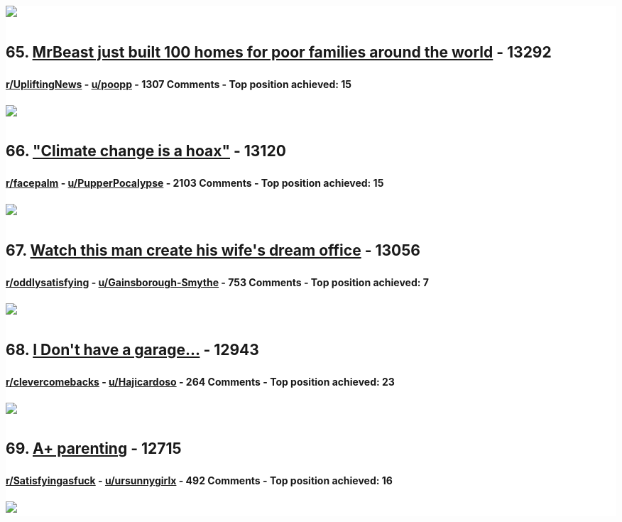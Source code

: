 <a href="https://i.redd.it/mgfforrfkw9d1.jpeg"><img src="https://b.thumbs.redditmedia.com/OVyhv56a6UtMi7mBhNeO5XdfHospJFwgxLdf633xFzw.jpg"></img></a>

## 65. [MrBeast just built 100 homes for poor families around the world](http://reddit.com/r/UpliftingNews/comments/1dt0vwr/mrbeast_just_built_100_homes_for_poor_families/) - 13292
#### [r/UpliftingNews](http://reddit.com/r/UpliftingNews) - [u/poopp](http://reddit.com/u/poopp) - 1307 Comments - Top position achieved: 15

<a href="https://www.yahoo.com/news/mrbeast-gives-away-100-homes-110244649.html"><img src="https://a.thumbs.redditmedia.com/k5r_b0yvtTKeB25z1VucQBP7JRoOkEcGIgM2b_YxK94.jpg"></img></a>

## 66. ["Climate change is a hoax"](http://reddit.com/r/facepalm/comments/1dsicld/climate_change_is_a_hoax/) - 13120
#### [r/facepalm](http://reddit.com/r/facepalm) - [u/PupperPocalypse](http://reddit.com/u/PupperPocalypse) - 2103 Comments - Top position achieved: 15

<a href="https://www.reddit.com/gallery/1dsicld"><img src="https://b.thumbs.redditmedia.com/kJuP87oBeSM5rP5JhQBJyZ5do4QLbezgJ-w1h7lIfQc.jpg"></img></a>

## 67. [Watch this man create his wife's dream office](http://reddit.com/r/oddlysatisfying/comments/1dt6cbw/watch_this_man_create_his_wifes_dream_office/) - 13056
#### [r/oddlysatisfying](http://reddit.com/r/oddlysatisfying) - [u/Gainsborough-Smythe](http://reddit.com/u/Gainsborough-Smythe) - 753 Comments - Top position achieved: 7

<a href="https://v.redd.it/c5i4k1unjz9d1"><img src="https://external-preview.redd.it/bmg1MDM0c25qejlkMYxEohlYxf3oHUle2qnFlVbSAe8HIaXzMNTH140Yhvp6.png?width=140&amp;height=140&amp;crop=140:140,smart&amp;format=jpg&amp;v=enabled&amp;lthumb=true&amp;s=813e9eb26bfd9efd603d00a8b240796d3ba92339"></img></a>

## 68. [I Don't have a garage...](http://reddit.com/r/clevercomebacks/comments/1dsufu0/i_dont_have_a_garage/) - 12943
#### [r/clevercomebacks](http://reddit.com/r/clevercomebacks) - [u/Hajicardoso](http://reddit.com/u/Hajicardoso) - 264 Comments - Top position achieved: 23

<a href="https://i.redd.it/2p3py3o54x9d1.jpeg"><img src="https://b.thumbs.redditmedia.com/fu3jr_zyzUeYsEyefxL3DOOn_dl2ai-QtqHhYR04rlI.jpg"></img></a>

## 69. [A+ parenting](http://reddit.com/r/Satisfyingasfuck/comments/1dsmw9o/a_parenting/) - 12715
#### [r/Satisfyingasfuck](http://reddit.com/r/Satisfyingasfuck) - [u/ursunnygirlx](http://reddit.com/u/ursunnygirlx) - 492 Comments - Top position achieved: 16

<a href="https://v.redd.it/ylcva6rayu9d1"><img src="https://external-preview.redd.it/N2tuejk2cmF5dTlkMctWNkRizNWjsc4CENP2Q1-D7MuEW90MYCDRwk5sjjHw.png?width=140&amp;height=114&amp;crop=140:114,smart&amp;format=jpg&amp;v=enabled&amp;lthumb=true&amp;s=e7015d8f1250f9da5e5db75cda9122daf74a584e"></img></a>
